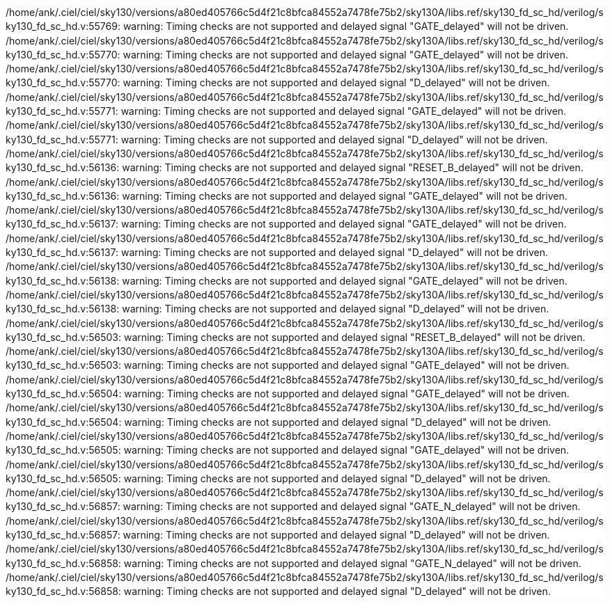 /home/ank/.ciel/ciel/sky130/versions/a80ed405766c5d4f21c8bfca84552a7478fe75b2/sky130A/libs.ref/sky130_fd_sc_hd/verilog/sky130_fd_sc_hd.v:55769: warning: Timing checks are not supported and delayed signal "GATE_delayed" will not be driven.
/home/ank/.ciel/ciel/sky130/versions/a80ed405766c5d4f21c8bfca84552a7478fe75b2/sky130A/libs.ref/sky130_fd_sc_hd/verilog/sky130_fd_sc_hd.v:55770: warning: Timing checks are not supported and delayed signal "GATE_delayed" will not be driven.
/home/ank/.ciel/ciel/sky130/versions/a80ed405766c5d4f21c8bfca84552a7478fe75b2/sky130A/libs.ref/sky130_fd_sc_hd/verilog/sky130_fd_sc_hd.v:55770: warning: Timing checks are not supported and delayed signal "D_delayed" will not be driven.
/home/ank/.ciel/ciel/sky130/versions/a80ed405766c5d4f21c8bfca84552a7478fe75b2/sky130A/libs.ref/sky130_fd_sc_hd/verilog/sky130_fd_sc_hd.v:55771: warning: Timing checks are not supported and delayed signal "GATE_delayed" will not be driven.
/home/ank/.ciel/ciel/sky130/versions/a80ed405766c5d4f21c8bfca84552a7478fe75b2/sky130A/libs.ref/sky130_fd_sc_hd/verilog/sky130_fd_sc_hd.v:55771: warning: Timing checks are not supported and delayed signal "D_delayed" will not be driven.
/home/ank/.ciel/ciel/sky130/versions/a80ed405766c5d4f21c8bfca84552a7478fe75b2/sky130A/libs.ref/sky130_fd_sc_hd/verilog/sky130_fd_sc_hd.v:56136: warning: Timing checks are not supported and delayed signal "RESET_B_delayed" will not be driven.
/home/ank/.ciel/ciel/sky130/versions/a80ed405766c5d4f21c8bfca84552a7478fe75b2/sky130A/libs.ref/sky130_fd_sc_hd/verilog/sky130_fd_sc_hd.v:56136: warning: Timing checks are not supported and delayed signal "GATE_delayed" will not be driven.
/home/ank/.ciel/ciel/sky130/versions/a80ed405766c5d4f21c8bfca84552a7478fe75b2/sky130A/libs.ref/sky130_fd_sc_hd/verilog/sky130_fd_sc_hd.v:56137: warning: Timing checks are not supported and delayed signal "GATE_delayed" will not be driven.
/home/ank/.ciel/ciel/sky130/versions/a80ed405766c5d4f21c8bfca84552a7478fe75b2/sky130A/libs.ref/sky130_fd_sc_hd/verilog/sky130_fd_sc_hd.v:56137: warning: Timing checks are not supported and delayed signal "D_delayed" will not be driven.
/home/ank/.ciel/ciel/sky130/versions/a80ed405766c5d4f21c8bfca84552a7478fe75b2/sky130A/libs.ref/sky130_fd_sc_hd/verilog/sky130_fd_sc_hd.v:56138: warning: Timing checks are not supported and delayed signal "GATE_delayed" will not be driven.
/home/ank/.ciel/ciel/sky130/versions/a80ed405766c5d4f21c8bfca84552a7478fe75b2/sky130A/libs.ref/sky130_fd_sc_hd/verilog/sky130_fd_sc_hd.v:56138: warning: Timing checks are not supported and delayed signal "D_delayed" will not be driven.
/home/ank/.ciel/ciel/sky130/versions/a80ed405766c5d4f21c8bfca84552a7478fe75b2/sky130A/libs.ref/sky130_fd_sc_hd/verilog/sky130_fd_sc_hd.v:56503: warning: Timing checks are not supported and delayed signal "RESET_B_delayed" will not be driven.
/home/ank/.ciel/ciel/sky130/versions/a80ed405766c5d4f21c8bfca84552a7478fe75b2/sky130A/libs.ref/sky130_fd_sc_hd/verilog/sky130_fd_sc_hd.v:56503: warning: Timing checks are not supported and delayed signal "GATE_delayed" will not be driven.
/home/ank/.ciel/ciel/sky130/versions/a80ed405766c5d4f21c8bfca84552a7478fe75b2/sky130A/libs.ref/sky130_fd_sc_hd/verilog/sky130_fd_sc_hd.v:56504: warning: Timing checks are not supported and delayed signal "GATE_delayed" will not be driven.
/home/ank/.ciel/ciel/sky130/versions/a80ed405766c5d4f21c8bfca84552a7478fe75b2/sky130A/libs.ref/sky130_fd_sc_hd/verilog/sky130_fd_sc_hd.v:56504: warning: Timing checks are not supported and delayed signal "D_delayed" will not be driven.
/home/ank/.ciel/ciel/sky130/versions/a80ed405766c5d4f21c8bfca84552a7478fe75b2/sky130A/libs.ref/sky130_fd_sc_hd/verilog/sky130_fd_sc_hd.v:56505: warning: Timing checks are not supported and delayed signal "GATE_delayed" will not be driven.
/home/ank/.ciel/ciel/sky130/versions/a80ed405766c5d4f21c8bfca84552a7478fe75b2/sky130A/libs.ref/sky130_fd_sc_hd/verilog/sky130_fd_sc_hd.v:56505: warning: Timing checks are not supported and delayed signal "D_delayed" will not be driven.
/home/ank/.ciel/ciel/sky130/versions/a80ed405766c5d4f21c8bfca84552a7478fe75b2/sky130A/libs.ref/sky130_fd_sc_hd/verilog/sky130_fd_sc_hd.v:56857: warning: Timing checks are not supported and delayed signal "GATE_N_delayed" will not be driven.
/home/ank/.ciel/ciel/sky130/versions/a80ed405766c5d4f21c8bfca84552a7478fe75b2/sky130A/libs.ref/sky130_fd_sc_hd/verilog/sky130_fd_sc_hd.v:56857: warning: Timing checks are not supported and delayed signal "D_delayed" will not be driven.
/home/ank/.ciel/ciel/sky130/versions/a80ed405766c5d4f21c8bfca84552a7478fe75b2/sky130A/libs.ref/sky130_fd_sc_hd/verilog/sky130_fd_sc_hd.v:56858: warning: Timing checks are not supported and delayed signal "GATE_N_delayed" will not be driven.
/home/ank/.ciel/ciel/sky130/versions/a80ed405766c5d4f21c8bfca84552a7478fe75b2/sky130A/libs.ref/sky130_fd_sc_hd/verilog/sky130_fd_sc_hd.v:56858: warning: Timing checks are not supported and delayed signal "D_delayed" will not be driven.